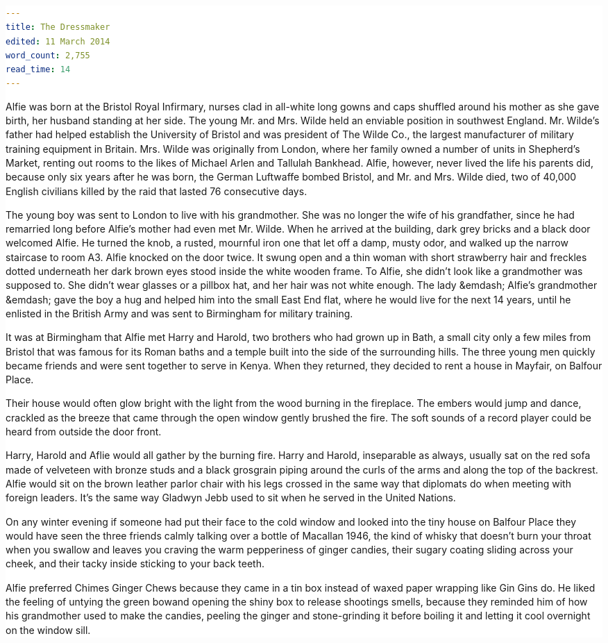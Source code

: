 ```yaml
---
title: The Dressmaker
edited: 11 March 2014
word_count: 2,755
read_time: 14
---
```


Alfie was born at the Bristol Royal Infirmary, nurses clad in all-white long gowns and caps shuffled around his mother as she gave birth, her husband standing at her side. The young Mr. and Mrs. Wilde held an enviable position in southwest England. Mr. Wilde’s father had helped establish the University of Bristol and was president of The Wilde Co., the largest manufacturer of military training equipment in Britain. Mrs. Wilde was originally from London, where her family owned a number of units in Shepherd’s Market, renting out rooms to the likes of Michael Arlen and Tallulah Bankhead. Alfie, however, never lived the life his parents did, because only six years after he was born, the German Luftwaffe bombed Bristol, and Mr. and Mrs. Wilde died, two of 40,000 English civilians killed by the raid that lasted 76 consecutive days.

The young boy was sent to London to live with his grandmother. She was no longer the wife of his grandfather, since he had remarried long before Alfie’s mother had even met Mr. Wilde. When he arrived at the building, dark grey bricks and a black door welcomed Alfie. He turned the knob, a rusted, mournful iron one that let off a damp, musty odor, and walked up the narrow staircase to room A3. Alfie knocked on the door twice. It swung open and a thin woman with short strawberry hair and freckles dotted underneath her dark brown eyes stood inside the white wooden frame. To Alfie, she didn’t look like a grandmother was supposed to. She didn’t wear glasses or a pillbox hat, and her hair was not white enough. The lady &emdash; Alfie’s grandmother &emdash; gave the boy a hug and helped him into the small East End flat, where he would live for the next 14 years, until he enlisted in the British Army and was sent to Birmingham for military training.

It was at Birmingham that Alfie met Harry and Harold, two brothers who had grown up in Bath, a small city only a few miles from Bristol that was famous for its Roman baths and a temple built into the side of the surrounding hills. The three young men quickly became friends and were sent together to serve in Kenya. When they returned, they decided to rent a house in Mayfair, on Balfour Place.

Their house would often glow bright with the light from the wood burning in the fireplace. The embers would jump and dance, crackled as the breeze that came through the open window gently brushed the fire. The soft sounds of a record player could be heard from outside the door front.

Harry, Harold and Aflie would all gather by the burning fire. Harry and Harold, inseparable as always, usually sat on the red sofa made of velveteen with bronze studs and a black grosgrain piping around the curls of the arms and along the top of the backrest. Alfie would sit on the brown leather parlor chair with his legs crossed in the same way that diplomats do when meeting with foreign leaders. It’s the same way Gladwyn Jebb used to sit when he served in the United Nations.

On any winter evening if someone had put their face to the cold window and looked into the tiny house on Balfour Place they would have seen the three friends calmly talking over a bottle of Macallan 1946, the kind of whisky that doesn’t burn your throat when you swallow and leaves you craving the warm pepperiness of ginger candies, their sugary coating sliding across your cheek, and their tacky inside sticking to your back teeth.

Alfie preferred Chimes Ginger Chews because they came in a tin box instead of waxed paper wrapping like Gin Gins do. He liked the feeling of untying the green bowand opening the shiny box to release shootings smells, because they reminded him of how his grandmother used to make the candies, peeling the ginger and stone-grinding it before boiling it and letting it cool overnight on the window sill.
